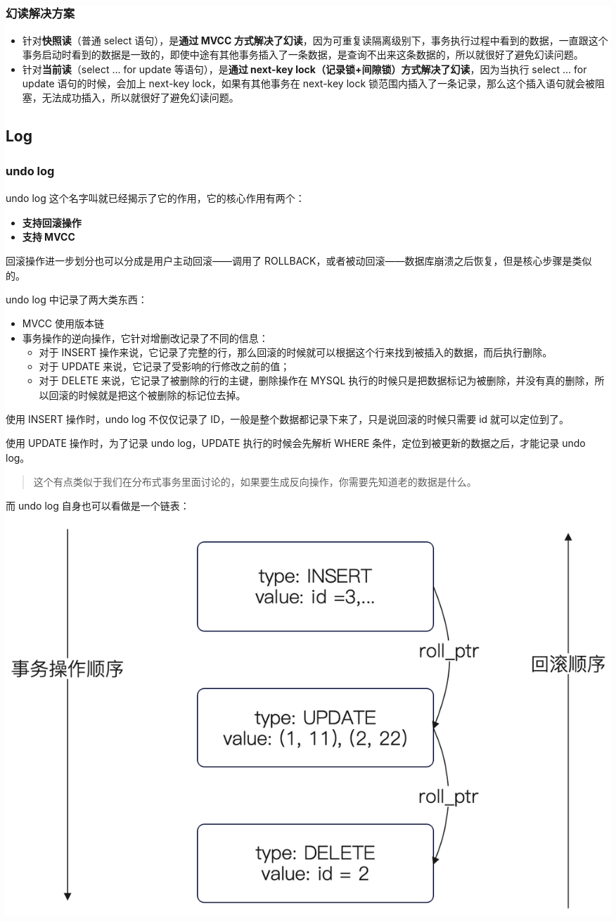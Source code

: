 
### 幻读解决方案

- 针对**快照读**（普通 select 语句），是**通过 MVCC 方式解决了幻读**，因为可重复读隔离级别下，事务执行过程中看到的数据，一直跟这个事务启动时看到的数据是一致的，即使中途有其他事务插入了一条数据，是查询不出来这条数据的，所以就很好了避免幻读问题。
- 针对**当前读**（select ... for update 等语句），是**通过 next-key lock（记录锁+间隙锁）方式解决了幻读**，因为当执行 select ... for update 语句的时候，会加上 next-key lock，如果有其他事务在 next-key lock 锁范围内插入了一条记录，那么这个插入语句就会被阻塞，无法成功插入，所以就很好了避免幻读问题。

## Log

### undo log

undo log 这个名字叫就已经揭示了它的作用，它的核心作用有两个：

- **支持回滚操作**
- **支持 MVCC**

回滚操作进一步划分也可以分成是用户主动回滚——调用了 ROLLBACK，或者被动回滚——数据库崩溃之后恢复，但是核心步骤是类似的。

undo log 中记录了两大类东西：

- MVCC 使用版本链
- 事务操作的逆向操作，它针对增删改记录了不同的信息：
  - 对于 INSERT 操作来说，它记录了完整的行，那么回滚的时候就可以根据这个行来找到被插入的数据，而后执行删除。
  - 对于 UPDATE 来说，它记录了受影响的行修改之前的值；
  - 对于 DELETE 来说，它记录了被删除的行的主键，删除操作在 MYSQL 执行的时候只是把数据标记为被删除，并没有真的删除，所以回滚的时候就是把这个被删除的标记位去掉。

使用 INSERT 操作时，undo log 不仅仅记录了 ID，一般是整个数据都记录下来了，只是说回滚的时候只需要 id 就可以定位到了。

使用 UPDATE 操作时，为了记录 undo log，UPDATE 执行的时候会先解析 WHERE 条件，定位到被更新的数据之后，才能记录 undo log。

> 这个有点类似于我们在分布式事务里面讨论的，如果要生成反向操作，你需要先知道老的数据是什么。

而 undo log 自身也可以看做是一个链表：

![img](./assets/f273652a-5940-4789-bc51-1e3a06a8bf51.png)
